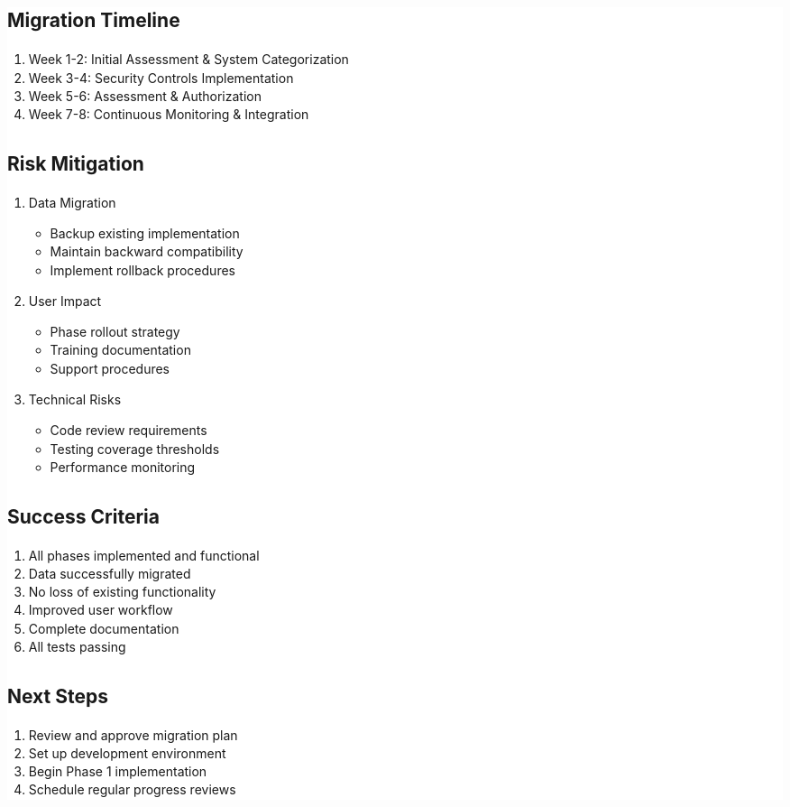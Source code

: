 ## Migration Timeline

1. Week 1-2: Initial Assessment & System Categorization
2. Week 3-4: Security Controls Implementation
3. Week 5-6: Assessment & Authorization
4. Week 7-8: Continuous Monitoring & Integration

## Risk Mitigation

1. Data Migration
   - Backup existing implementation
   - Maintain backward compatibility
   - Implement rollback procedures

2. User Impact
   - Phase rollout strategy
   - Training documentation
   - Support procedures

3. Technical Risks
   - Code review requirements
   - Testing coverage thresholds
   - Performance monitoring

## Success Criteria

1. All phases implemented and functional
2. Data successfully migrated
3. No loss of existing functionality
4. Improved user workflow
5. Complete documentation
6. All tests passing

## Next Steps

1. Review and approve migration plan
2. Set up development environment
3. Begin Phase 1 implementation
4. Schedule regular progress reviews